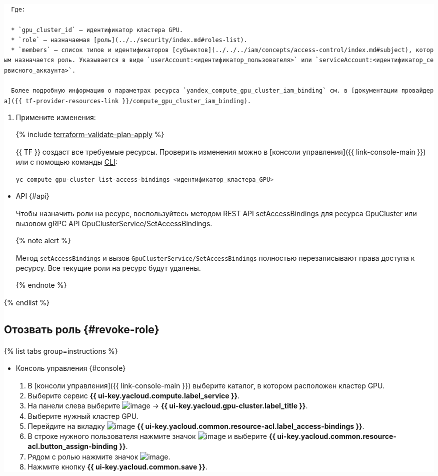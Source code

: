       Где:

      * `gpu_cluster_id` — идентификатор кластера GPU.
      * `role` — назначаемая [роль](../../security/index.md#roles-list).
      * `members` — список типов и идентификаторов [субъектов](../../../iam/concepts/access-control/index.md#subject), которым назначается роль. Указывается в виде `userAccount:<идентификатор_пользователя>` или `serviceAccount:<идентификатор_сервисного_аккаунта>`.

      Более подробную информацию о параметрах ресурса `yandex_compute_gpu_cluster_iam_binding` см. в [документации провайдера]({{ tf-provider-resources-link }}/compute_gpu_cluster_iam_binding).

  1. Примените изменения:

      {% include [terraform-validate-plan-apply](../../../_tutorials/_tutorials_includes/terraform-validate-plan-apply.md) %}

      {{ TF }} создаст все требуемые ресурсы. Проверить изменения можно в [консоли управления]({{ link-console-main }}) или с помощью команды [CLI](../../../cli/):

       ```bash
       yc compute gpu-cluster list-access-bindings <идентификатор_кластера_GPU>
       ```


- API {#api}

  Чтобы назначить роли на ресурс, воспользуйтесь методом REST API [setAccessBindings](../../api-ref/GpuCluster/setAccessBindings.md) для ресурса [GpuCluster](../../api-ref/GpuCluster/index.md) или вызовом gRPC API [GpuClusterService/SetAccessBindings](../../api-ref/grpc/gpu_cluster_service.md#SetAccessBindings).

  {% note alert %}

  Метод `setAccessBindings` и вызов `GpuClusterService/SetAccessBindings` полностью перезаписывают права доступа к ресурсу. Все текущие роли на ресурс будут удалены.

  {% endnote %}

{% endlist %}

## Отозвать роль {#revoke-role}

{% list tabs group=instructions %}

- Консоль управления {#console}

  1. В [консоли управления]({{ link-console-main }}) выберите каталог, в котором расположен кластер GPU.
  1. Выберите сервис **{{ ui-key.yacloud.compute.label_service }}**.
  1. На панели слева выберите ![image](../../../_assets/horizontal-ellipsis.svg) → **{{ ui-key.yacloud.gpu-cluster.label_title }}**.
  1. Выберите нужный кластер GPU.
  1. Перейдите на вкладку ![image](../../../_assets/console-icons/persons.svg) **{{ ui-key.yacloud.common.resource-acl.label_access-bindings }}**.
  1. В строке нужного пользователя нажмите значок ![image](../../../_assets/horizontal-ellipsis.svg) и выберите **{{ ui-key.yacloud.common.resource-acl.button_assign-binding }}**.
  1. Рядом с ролью нажмите значок ![image](../../../_assets/cross.svg).
  1. Нажмите кнопку **{{ ui-key.yacloud.common.save }}**.

